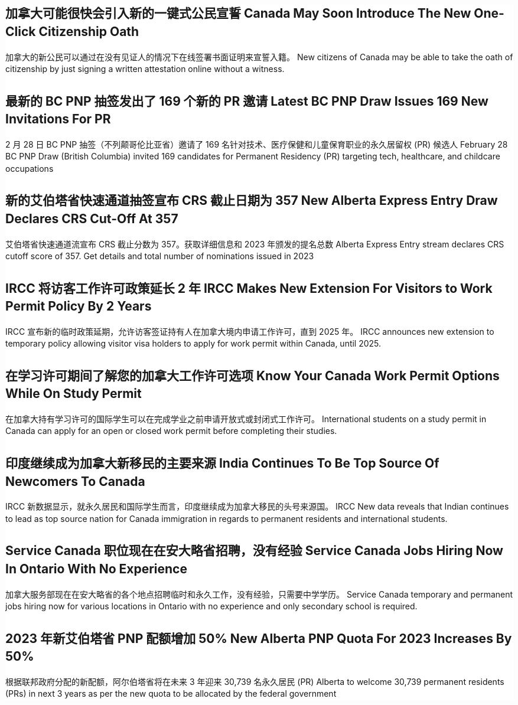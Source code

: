 ## 加拿大可能很快会引入新的一键式公民宣誓	Canada May Soon Introduce The New One-Click Citizenship Oath
	
加拿大的新公民可以通过在没有见证人的情况下在线签署书面证明来宣誓入籍。	New citizens of Canada may be able to take the oath of citizenship by just signing a written attestation online without a witness.
	
## 最新的 BC PNP 抽签发出了 169 个新的 PR 邀请	Latest BC PNP Draw Issues 169 New Invitations For PR
	
2 月 28 日 BC PNP 抽签（不列颠哥伦比亚省）邀请了 169 名针对技术、医疗保健和儿童保育职业的永久居留权 (PR) 候选人	February 28 BC PNP Draw (British Columbia) invited 169 candidates for Permanent Residency (PR) targeting tech, healthcare, and childcare occupations
	
## 新的艾伯塔省快速通道抽签宣布 CRS 截止日期为 357	New Alberta Express Entry Draw Declares CRS Cut-Off At 357
	
艾伯塔省快速通道流宣布 CRS 截止分数为 357。获取详细信息和 2023 年颁发的提名总数	Alberta Express Entry stream declares CRS cutoff score of 357. Get details and total number of nominations issued in 2023
	
## IRCC 将访客工作许可政策延长 2 年	IRCC Makes New Extension For Visitors to Work Permit Policy By 2 Years
	
IRCC 宣布新的临时政策延期，允许访客签证持有人在加拿大境内申请工作许可，直到 2025 年。	IRCC announces new extension to temporary policy allowing visitor visa holders to apply for work permit within Canada, until 2025.
	
## 在学习许可期间了解您的加拿大工作许可选项	Know Your Canada Work Permit Options While On Study Permit
	
在加拿大持有学习许可的国际学生可以在完成学业之前申请开放式或封闭式工作许可。	International students on a study permit in Canada can apply for an open or closed work permit before completing their studies.
	
## 印度继续成为加拿大新移民的主要来源	India Continues To Be Top Source Of Newcomers To Canada
	
IRCC 新数据显示，就永久居民和国际学生而言，印度继续成为加拿大移民的头号来源国。	IRCC New data reveals that Indian continues to lead as top source nation for Canada immigration in regards to permanent residents and international students.
	
## Service Canada 职位现在在安大略省招聘，没有经验	Service Canada Jobs Hiring Now In Ontario With No Experience
	
加拿大服务部现在在安大略省的各个地点招聘临时和永久工作，没有经验，只需要中学学历。	Service Canada temporary and permanent jobs hiring now for various locations in Ontario with no experience and only secondary school is required.
	
## 2023 年新艾伯塔省 PNP 配额增加 50%	New Alberta PNP Quota For 2023 Increases By 50%
	
根据联邦政府分配的新配额，阿尔伯塔省将在未来 3 年迎来 30,739 名永久居民 (PR)	Alberta to welcome 30,739 permanent residents (PRs) in next 3 years as per the new quota to be allocated by the federal government
	